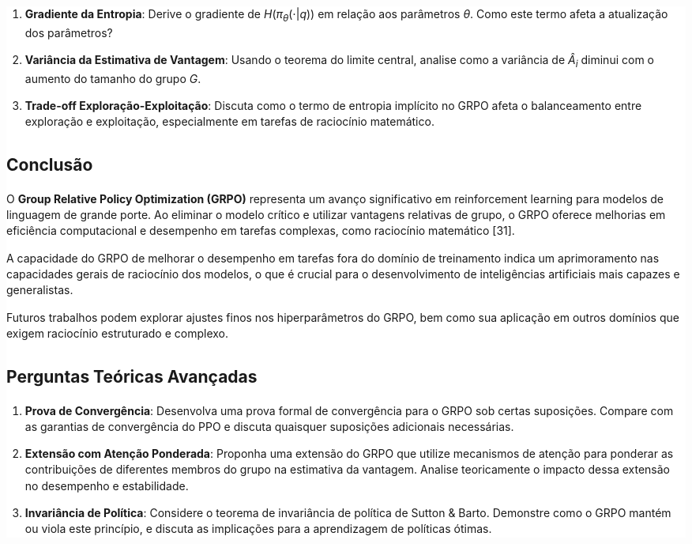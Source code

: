    1. **Gradiente da Entropia**: Derive o gradiente de $H(\pi_\theta(\cdot|q))$ em relação aos parâmetros $\theta$. Como este termo afeta a atualização dos parâmetros?

   2. **Variância da Estimativa de Vantagem**: Usando o teorema do limite central, analise como a variância de $\hat{A}_{i}$ diminui com o aumento do tamanho do grupo $G$.

   3. **Trade-off Exploração-Exploitação**: Discuta como o termo de entropia implícito no GRPO afeta o balanceamento entre exploração e exploitação, especialmente em tarefas de raciocínio matemático.

   ## Conclusão

   O **Group Relative Policy Optimization (GRPO)** representa um avanço significativo em reinforcement learning para modelos de linguagem de grande porte. Ao eliminar o modelo crítico e utilizar vantagens relativas de grupo, o GRPO oferece melhorias em eficiência computacional e desempenho em tarefas complexas, como raciocínio matemático [31].

   A capacidade do GRPO de melhorar o desempenho em tarefas fora do domínio de treinamento indica um aprimoramento nas capacidades gerais de raciocínio dos modelos, o que é crucial para o desenvolvimento de inteligências artificiais mais capazes e generalistas.

   Futuros trabalhos podem explorar ajustes finos nos hiperparâmetros do GRPO, bem como sua aplicação em outros domínios que exigem raciocínio estruturado e complexo.

   ## Perguntas Teóricas Avançadas

   1. **Prova de Convergência**: Desenvolva uma prova formal de convergência para o GRPO sob certas suposições. Compare com as garantias de convergência do PPO e discuta quaisquer suposições adicionais necessárias.

   2. **Extensão com Atenção Ponderada**: Proponha uma extensão do GRPO que utilize mecanismos de atenção para ponderar as contribuições de diferentes membros do grupo na estimativa da vantagem. Analise teoricamente o impacto dessa extensão no desempenho e estabilidade.

   3. **Invariância de Política**: Considere o teorema de invariância de política de Sutton & Barto. Demonstre como o GRPO mantém ou viola este princípio, e discuta as implicações para a aprendizagem de políticas ótimas.